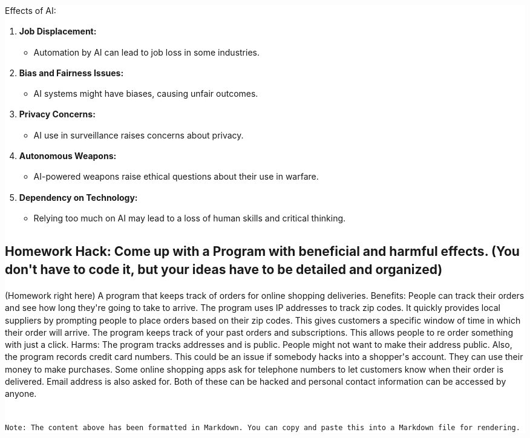  Effects of AI:

1. **Job Displacement:**
   - Automation by AI can lead to job loss in some industries.

2. **Bias and Fairness Issues:**
   - AI systems might have biases, causing unfair outcomes.

3. **Privacy Concerns:**
   - AI use in surveillance raises concerns about privacy.

4. **Autonomous Weapons:**
   - AI-powered weapons raise ethical questions about their use in warfare.

5. **Dependency on Technology:**
   - Relying too much on AI may lead to a loss of human skills and critical thinking.

## Homework Hack: Come up with a Program with beneficial and harmful effects. (You don't have to code it, but your ideas have to be detailed and organized)

(Homework right here)
A program that keeps track of orders for online shopping deliveries. Benefits: People can track their orders and see how long they're going to take to arrive. The program uses IP addresses to track zip codes. It quickly provides local suppliers by prompting people to place orders based on their zip codes. This gives customers a specific window of time in which their order will arrive. The program keeps track of your past orders and subscriptions. This allows people to re order something with just a click. Harms: The program tracks addresses and is public. People might not want to make their address public. Also, the program records credit card numbers. This could be an issue if somebody hacks into a shopper's account. They can use their money to make purchases. Some online shopping apps ask for telephone numbers to let customers know when their order is delivered. Email address is also asked for. Both of these can be hacked and personal contact information can be accessed by anyone.
```

Note: The content above has been formatted in Markdown. You can copy and paste this into a Markdown file for rendering.